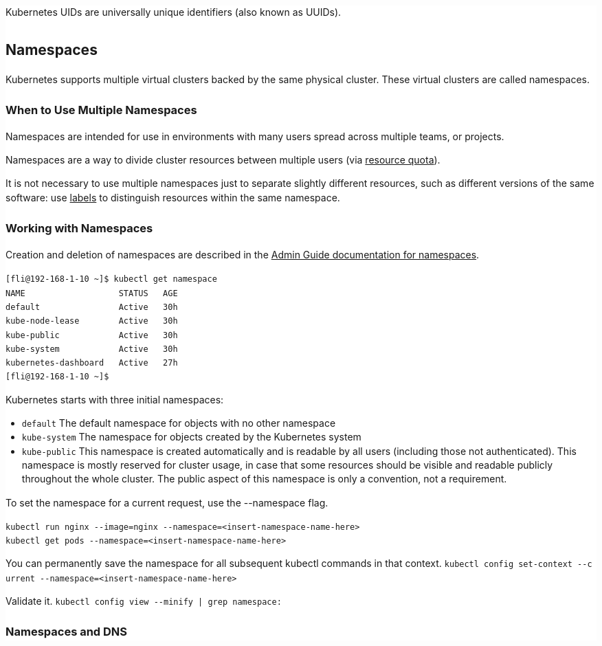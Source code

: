 Kubernetes UIDs are universally unique identifiers (also known as UUIDs).

## Namespaces
Kubernetes supports multiple virtual clusters backed by the same physical cluster. These virtual clusters are called namespaces.

### When to Use Multiple Namespaces
Namespaces are intended for use in environments with many users spread across multiple teams, or projects. 

Namespaces are a way to divide cluster resources between multiple users (via [resource quota](https://kubernetes.io/docs/concepts/policy/resource-quotas/)).

It is not necessary to use multiple namespaces just to separate slightly different resources, such as different versions of the same software: use [labels](https://kubernetes.io/docs/user-guide/labels) to distinguish resources within the same namespace.

### Working with Namespaces
Creation and deletion of namespaces are described in the [Admin Guide documentation for namespaces](https://kubernetes.io/docs/admin/namespaces).

```
[fli@192-168-1-10 ~]$ kubectl get namespace
NAME                   STATUS   AGE
default                Active   30h
kube-node-lease        Active   30h
kube-public            Active   30h
kube-system            Active   30h
kubernetes-dashboard   Active   27h
[fli@192-168-1-10 ~]$ 
```

Kubernetes starts with three initial namespaces:

* `default` The default namespace for objects with no other namespace
* `kube-system` The namespace for objects created by the Kubernetes system
* `kube-public` This namespace is created automatically and is readable by all users (including those not authenticated). This namespace is mostly reserved for cluster usage, in case that some resources should be visible and readable publicly throughout the whole cluster. The public aspect of this namespace is only a convention, not a requirement.

To set the namespace for a current request, use the --namespace flag.

```
kubectl run nginx --image=nginx --namespace=<insert-namespace-name-here>
kubectl get pods --namespace=<insert-namespace-name-here>
```

You can permanently save the namespace for all subsequent kubectl commands in that context. `kubectl config set-context --current --namespace=<insert-namespace-name-here>`

Validate it. `kubectl config view --minify | grep namespace:`

### Namespaces and DNS
